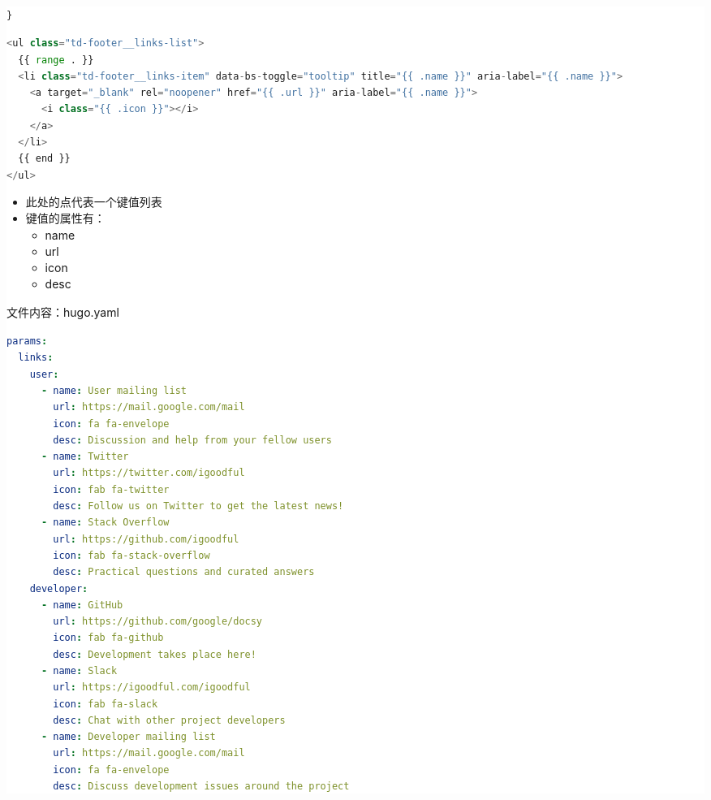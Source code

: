 ```viz-dot
}
```


```python
<ul class="td-footer__links-list">
  {{ range . }}
  <li class="td-footer__links-item" data-bs-toggle="tooltip" title="{{ .name }}" aria-label="{{ .name }}">
    <a target="_blank" rel="noopener" href="{{ .url }}" aria-label="{{ .name }}">
      <i class="{{ .icon }}"></i>
    </a>
  </li>
  {{ end }}
</ul>

```
- 此处的点代表一个键值列表
- 键值的属性有：
  - name
  - url
  - icon
  - desc


文件内容：hugo.yaml
```yaml
params:
  links:
    user:
      - name: User mailing list
        url: https://mail.google.com/mail
        icon: fa fa-envelope
        desc: Discussion and help from your fellow users
      - name: Twitter
        url: https://twitter.com/igoodful
        icon: fab fa-twitter
        desc: Follow us on Twitter to get the latest news!
      - name: Stack Overflow
        url: https://github.com/igoodful
        icon: fab fa-stack-overflow
        desc: Practical questions and curated answers
    developer:
      - name: GitHub
        url: https://github.com/google/docsy
        icon: fab fa-github
        desc: Development takes place here!
      - name: Slack
        url: https://igoodful.com/igoodful
        icon: fab fa-slack
        desc: Chat with other project developers
      - name: Developer mailing list
        url: https://mail.google.com/mail
        icon: fa fa-envelope
        desc: Discuss development issues around the project

```
